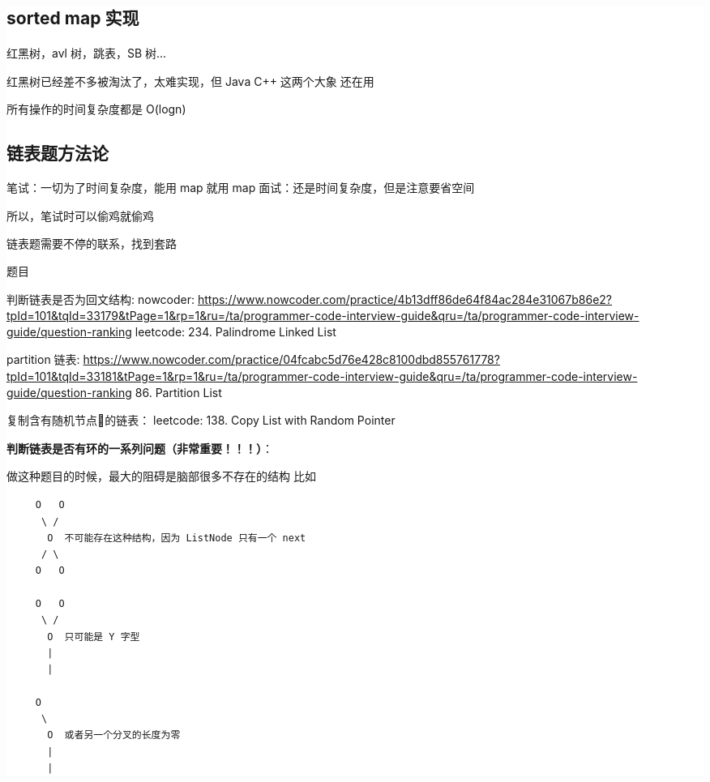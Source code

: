## sorted map 实现

红黑树，avl 树，跳表，SB 树...

红黑树已经差不多被淘汰了，太难实现，但 Java C++ 这两个大象 还在用

所有操作的时间复杂度都是 O(logn)

## 链表题方法论

笔试：一切为了时间复杂度，能用 map 就用 map
面试：还是时间复杂度，但是注意要省空间

所以，笔试时可以偷鸡就偷鸡

链表题需要不停的联系，找到套路

题目

判断链表是否为回文结构:
nowcoder: https://www.nowcoder.com/practice/4b13dff86de64f84ac284e31067b86e2?tpId=101&tqId=33179&tPage=1&rp=1&ru=/ta/programmer-code-interview-guide&qru=/ta/programmer-code-interview-guide/question-ranking
leetcode: 234. Palindrome Linked List

partition 链表:
https://www.nowcoder.com/practice/04fcabc5d76e428c8100dbd855761778?tpId=101&tqId=33181&tPage=1&rp=1&ru=/ta/programmer-code-interview-guide&qru=/ta/programmer-code-interview-guide/question-ranking
86. Partition List

复制含有随机节点🙈的链表：
leetcode: 138. Copy List with Random Pointer

**判断链表是否有环的一系列问题（非常重要！！！）**：

做这种题目的时候，最大的阻碍是脑部很多不存在的结构
比如
```
     O   O
      \ /
       O  不可能存在这种结构，因为 ListNode 只有一个 next
      / \
     O   O
    
     O   O
      \ /
       O  只可能是 Y 字型
       |
       |

     O   
      \ 
       O  或者另一个分叉的长度为零
       |
       |

```     
